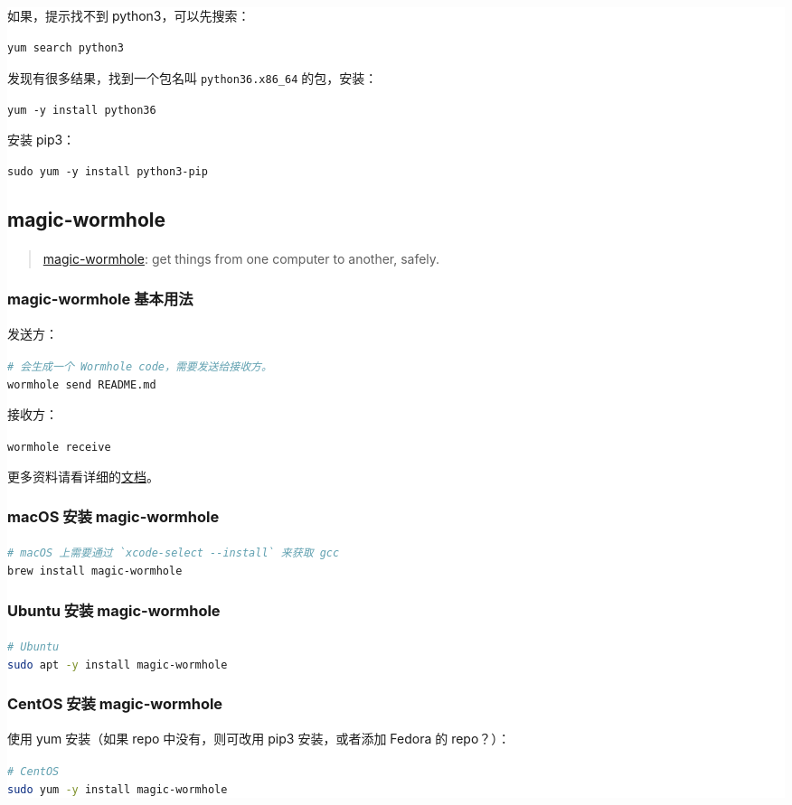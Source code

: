 如果，提示找不到 python3，可以先搜索：  

```
yum search python3
```

发现有很多结果，找到一个包名叫 `python36.x86_64` 的包，安装：

```
yum -y install python36
```

安装 pip3：

```
sudo yum -y install python3-pip
```

## magic-wormhole

> [magic-wormhole](https://github.com/warner/magic-wormhole): get things from one computer to another, safely.

### magic-wormhole 基本用法

发送方：

```bash
# 会生成一个 Wormhole code，需要发送给接收方。
wormhole send README.md
```

接收方：  

```bash
wormhole receive
```

更多资料请看详细的[文档](https://magic-wormhole.readthedocs.io/en/latest/)。  

### macOS 安装 magic-wormhole

```bash
# macOS 上需要通过 `xcode-select --install` 来获取 gcc
brew install magic-wormhole
```

### Ubuntu 安装 magic-wormhole

```bash
# Ubuntu
sudo apt -y install magic-wormhole
```

### CentOS 安装 magic-wormhole

使用 yum 安装（如果 repo 中没有，则可改用 pip3 安装，或者添加 Fedora 的 repo？）：

```bash
# CentOS
sudo yum -y install magic-wormhole
```
